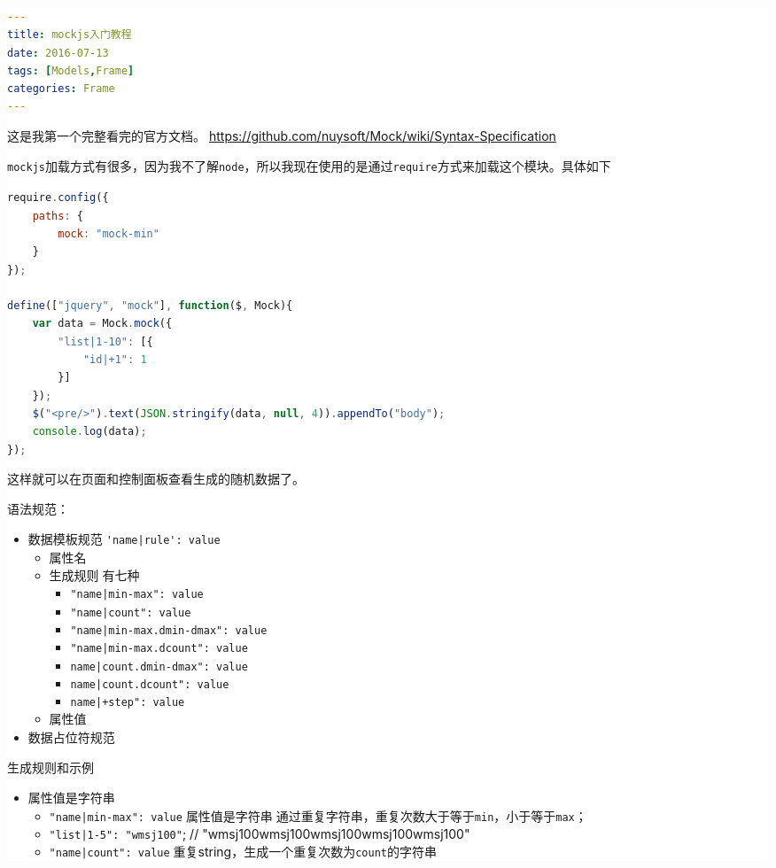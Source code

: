 ```yaml
---
title: mockjs入门教程
date: 2016-07-13
tags: [Models,Frame]
categories: Frame
---
```


这是我第一个完整看完的官方文档。
https://github.com/nuysoft/Mock/wiki/Syntax-Specification


`mockjs`加载方式有很多，因为我不了解`node`，所以我现在使用的是通过`require`方式来加载这个模块。具体如下

```javascript
require.config({
    paths: {
        mock: "mock-min"
    }
});

define(["jquery", "mock"], function($, Mock){
    var data = Mock.mock({
        "list|1-10": [{
            "id|+1": 1
        }]
    });
    $("<pre/>").text(JSON.stringify(data, null, 4)).appendTo("body");
    console.log(data);
});
```

这样就可以在页面和控制面板查看生成的随机数据了。

语法规范：
- 数据模板规范    `'name|rule': value`
    + 属性名
    + 生成规则  有七种
        * `"name|min-max": value`
        * `"name|count": value`
        * `"name|min-max.dmin-dmax": value`
        * `"name|min-max.dcount": value`
        * `name|count.dmin-dmax": value`
        * `name|count.dcount": value`
        * `name|+step": value`
    + 属性值
- 数据占位符规范

生成规则和示例
- 属性值是字符串
    - `"name|min-max": value` 属性值是字符串 通过重复字符串，重复次数大于等于`min`，小于等于`max`；
    + `"list|1-5": "wmsj100"`;  // "wmsj100wmsj100wmsj100wmsj100wmsj100"
    - `"name|count": value` 重复string，生成一个重复次数为`count`的字符串
